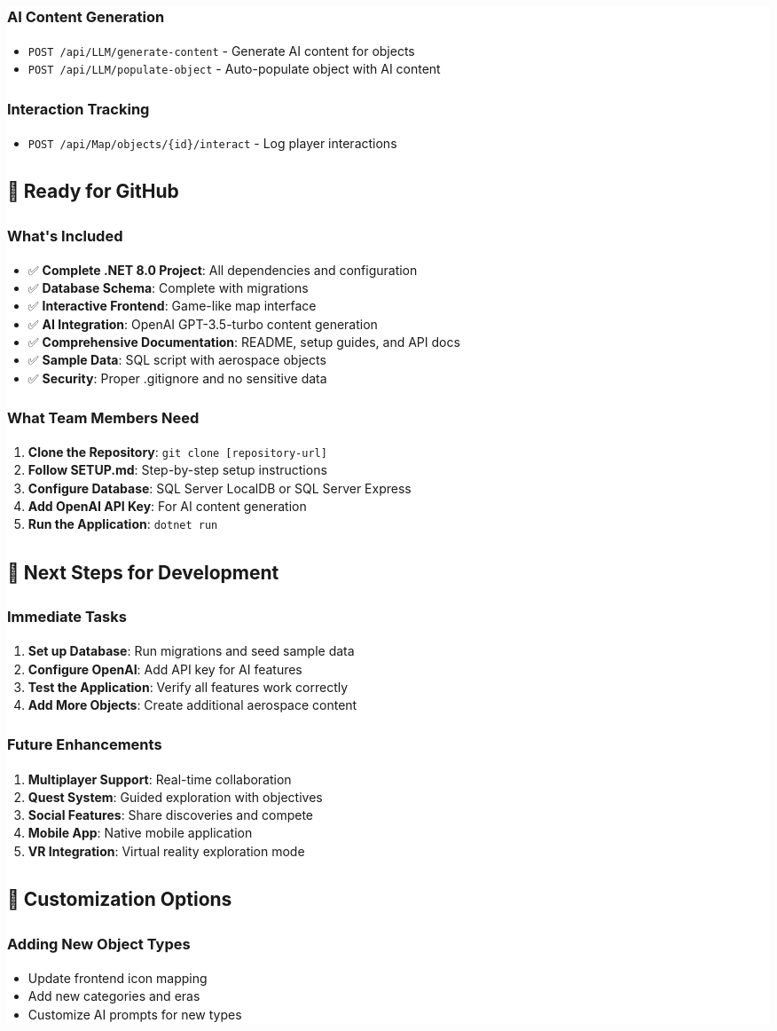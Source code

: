 ### AI Content Generation
- `POST /api/LLM/generate-content` - Generate AI content for objects
- `POST /api/LLM/populate-object` - Auto-populate object with AI content

### Interaction Tracking
- `POST /api/Map/objects/{id}/interact` - Log player interactions

## 🚀 Ready for GitHub

### What's Included
- ✅ **Complete .NET 8.0 Project**: All dependencies and configuration
- ✅ **Database Schema**: Complete with migrations
- ✅ **Interactive Frontend**: Game-like map interface
- ✅ **AI Integration**: OpenAI GPT-3.5-turbo content generation
- ✅ **Comprehensive Documentation**: README, setup guides, and API docs
- ✅ **Sample Data**: SQL script with aerospace objects
- ✅ **Security**: Proper .gitignore and no sensitive data

### What Team Members Need
1. **Clone the Repository**: `git clone [repository-url]`
2. **Follow SETUP.md**: Step-by-step setup instructions
3. **Configure Database**: SQL Server LocalDB or SQL Server Express
4. **Add OpenAI API Key**: For AI content generation
5. **Run the Application**: `dotnet run`

## 🎯 Next Steps for Development

### Immediate Tasks
1. **Set up Database**: Run migrations and seed sample data
2. **Configure OpenAI**: Add API key for AI features
3. **Test the Application**: Verify all features work correctly
4. **Add More Objects**: Create additional aerospace content

### Future Enhancements
1. **Multiplayer Support**: Real-time collaboration
2. **Quest System**: Guided exploration with objectives
3. **Social Features**: Share discoveries and compete
4. **Mobile App**: Native mobile application
5. **VR Integration**: Virtual reality exploration mode

## 🎨 Customization Options

### Adding New Object Types
- Update frontend icon mapping
- Add new categories and eras
- Customize AI prompts for new types

